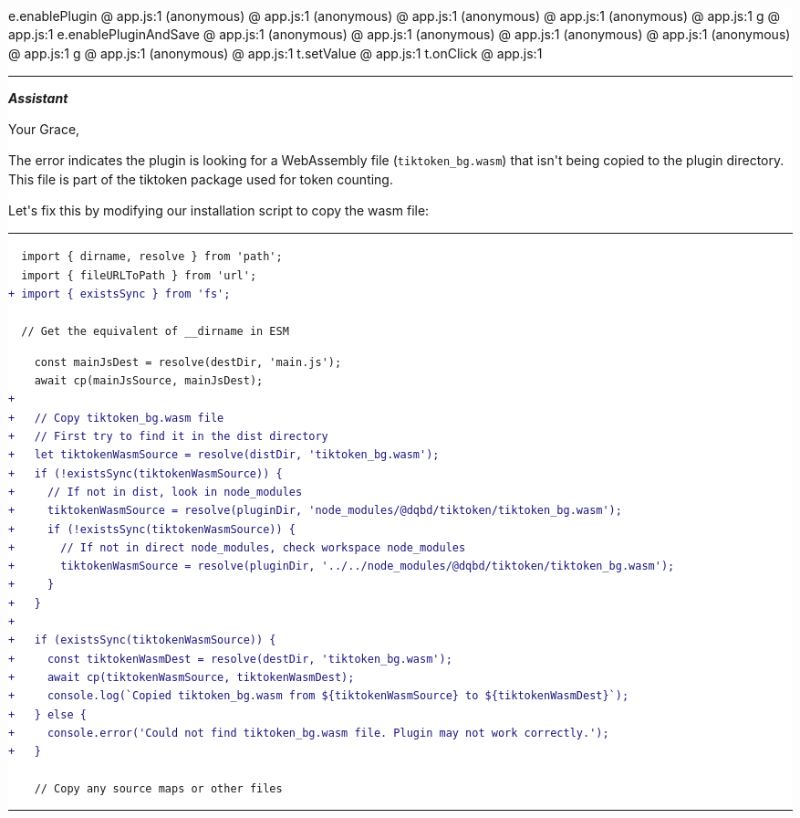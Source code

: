 e.enablePlugin @ app.js:1
(anonymous) @ app.js:1
(anonymous) @ app.js:1
(anonymous) @ app.js:1
(anonymous) @ app.js:1
g @ app.js:1
e.enablePluginAndSave @ app.js:1
(anonymous) @ app.js:1
(anonymous) @ app.js:1
(anonymous) @ app.js:1
(anonymous) @ app.js:1
g @ app.js:1
(anonymous) @ app.js:1
t.setValue @ app.js:1
t.onClick @ app.js:1

---

_**Assistant**_

Your Grace,

The error indicates the plugin is looking for a WebAssembly file (`tiktoken_bg.wasm`) that isn't being copied to the plugin directory. This file is part of the tiktoken package used for token counting.

Let's fix this by modifying our installation script to copy the wasm file:

---

```diff
  import { dirname, resolve } from 'path';
  import { fileURLToPath } from 'url';
+ import { existsSync } from 'fs';
  
  // Get the equivalent of __dirname in ESM
```

```diff
    const mainJsDest = resolve(destDir, 'main.js');
    await cp(mainJsSource, mainJsDest);
+   
+   // Copy tiktoken_bg.wasm file
+   // First try to find it in the dist directory
+   let tiktokenWasmSource = resolve(distDir, 'tiktoken_bg.wasm');
+   if (!existsSync(tiktokenWasmSource)) {
+     // If not in dist, look in node_modules
+     tiktokenWasmSource = resolve(pluginDir, 'node_modules/@dqbd/tiktoken/tiktoken_bg.wasm');
+     if (!existsSync(tiktokenWasmSource)) {
+       // If not in direct node_modules, check workspace node_modules
+       tiktokenWasmSource = resolve(pluginDir, '../../node_modules/@dqbd/tiktoken/tiktoken_bg.wasm');
+     }
+   }
+   
+   if (existsSync(tiktokenWasmSource)) {
+     const tiktokenWasmDest = resolve(destDir, 'tiktoken_bg.wasm');
+     await cp(tiktokenWasmSource, tiktokenWasmDest);
+     console.log(`Copied tiktoken_bg.wasm from ${tiktokenWasmSource} to ${tiktokenWasmDest}`);
+   } else {
+     console.error('Could not find tiktoken_bg.wasm file. Plugin may not work correctly.');
+   }
    
    // Copy any source maps or other files
```

---
